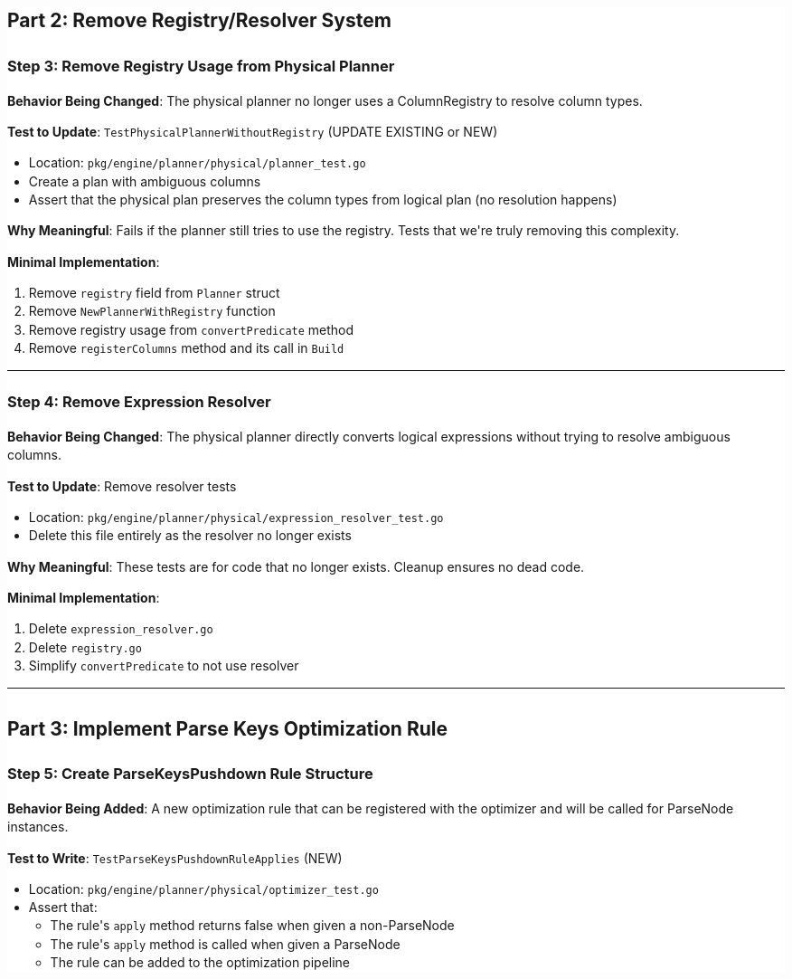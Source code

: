 
## Part 2: Remove Registry/Resolver System

### Step 3: Remove Registry Usage from Physical Planner

**Behavior Being Changed**: The physical planner no longer uses a ColumnRegistry to resolve column types.

**Test to Update**: `TestPhysicalPlannerWithoutRegistry` (UPDATE EXISTING or NEW)
- Location: `pkg/engine/planner/physical/planner_test.go`
- Create a plan with ambiguous columns
- Assert that the physical plan preserves the column types from logical plan (no resolution happens)

**Why Meaningful**: Fails if the planner still tries to use the registry. Tests that we're truly removing this complexity.

**Minimal Implementation**:
1. Remove `registry` field from `Planner` struct
2. Remove `NewPlannerWithRegistry` function
3. Remove registry usage from `convertPredicate` method
4. Remove `registerColumns` method and its call in `Build`

---

### Step 4: Remove Expression Resolver

**Behavior Being Changed**: The physical planner directly converts logical expressions without trying to resolve ambiguous columns.

**Test to Update**: Remove resolver tests
- Location: `pkg/engine/planner/physical/expression_resolver_test.go`
- Delete this file entirely as the resolver no longer exists

**Why Meaningful**: These tests are for code that no longer exists. Cleanup ensures no dead code.

**Minimal Implementation**:
1. Delete `expression_resolver.go`
2. Delete `registry.go`
3. Simplify `convertPredicate` to not use resolver

---

## Part 3: Implement Parse Keys Optimization Rule

### Step 5: Create ParseKeysPushdown Rule Structure

**Behavior Being Added**: A new optimization rule that can be registered with the optimizer and will be called for ParseNode instances.

**Test to Write**: `TestParseKeysPushdownRuleApplies` (NEW)
- Location: `pkg/engine/planner/physical/optimizer_test.go`
- Assert that:
  - The rule's `apply` method returns false when given a non-ParseNode
  - The rule's `apply` method is called when given a ParseNode
  - The rule can be added to the optimization pipeline
